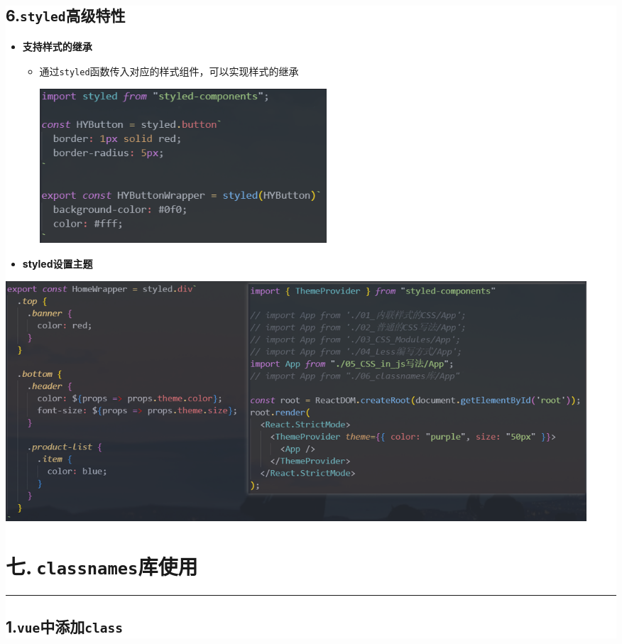 ## 6.`styled`高级特性

- **支持样式的继承**

  - 通过`styled`函数传入对应的样式组件，可以实现样式的继承

    <img src="./assets/image-20220913155432700.png" alt="image-20220913155432700" style="zoom:80%;" />	

- **styled设置主题**

<img src="./assets/image-20220913155844105.png" alt="image-20220913155844105" style="zoom:80%;" />





# 七. `classnames`库使用

---

## 1.`vue`中添加`class`

